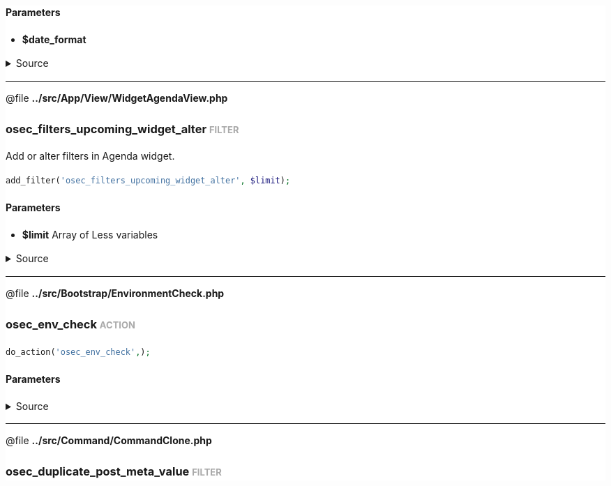 #### Parameters


 - **$date_format** <span style="color:crimson"> </span> 

<details markdown="1"><summary>Source</summary></details>


---


@file **../src/App/View/WidgetAgendaView.php**

### osec_filters_upcoming_widget_alter <span style="text-transform: uppercase; font-size: small; color: darkgray"> filter</span>


Add or alter filters in Agenda widget.

```php
add_filter('osec_filters_upcoming_widget_alter', $limit);
```

#### Parameters


 - **$limit** <span style="color:crimson"> </span> Array of Less variables

<details markdown="1"><summary>Source</summary></details>


---


@file **../src/Bootstrap/EnvironmentCheck.php**

### osec_env_check <span style="text-transform: uppercase; font-size: small; color: darkgray"> action</span>




```php
do_action('osec_env_check',);
```

#### Parameters



<details markdown="1"><summary>Source</summary></details>


---


@file **../src/Command/CommandClone.php**

### osec_duplicate_post_meta_value <span style="text-transform: uppercase; font-size: small; color: darkgray"> filter</span>
